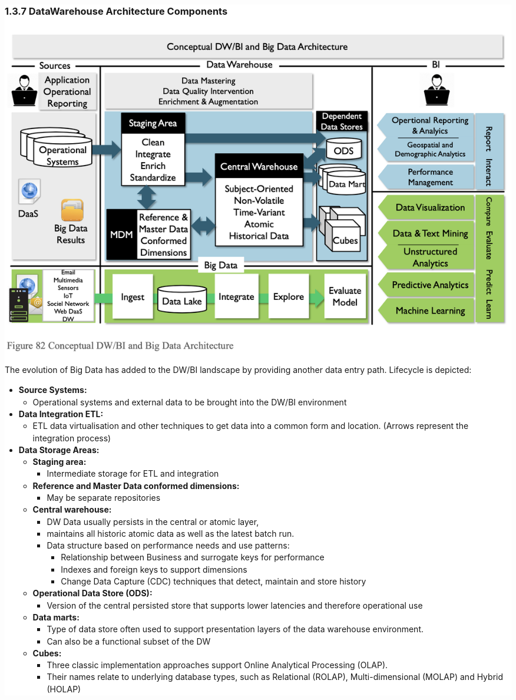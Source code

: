
### 1.3.7 DataWarehouse Architecture Components

![Screenshot 2024-06-17 at 15.03.09.png](Chapter%2011%20Data%20Warehousing%20and%20business%20intellige%20c455c2d5c84c4393b80cdf7ec62c2122/Screenshot_2024-06-17_at_15.03.09.png)

The evolution of Big Data has added to the DW/BI landscape by providing another data entry path. Lifecycle is depicted:

- **Source Systems:**
    - Operational systems and external data to be brought into the DW/BI environment
- **Data Integration ETL:**
    - ETL data virtualisation and other techniques to get data into a common form and location. (Arrows represent the integration process)
- **Data Storage Areas:**
    - **Staging area:**
        - Intermediate storage for ETL and integration
    - **Reference and Master Data conformed dimensions:**
        - May be separate repositories
    - **Central warehouse:**
        - DW Data usually persists in the central or atomic layer,
        - maintains all historic atomic data as well as the latest batch run.
        - Data structure based on performance needs and use patterns:
            - Relationship between Business and surrogate keys for performance
            - Indexes and foreign keys to support dimensions
            - Change Data Capture (CDC) techniques that detect, maintain and store history
    - **Operational Data Store (ODS):**
        - Version of the central persisted store that supports lower latencies and therefore operational use
    - **Data marts:**
        - Type of data store often used to support presentation layers of the data warehouse environment.
        - Can also be a functional subset of the DW
    - **Cubes:**
        - Three classic implementation approaches support Online Analytical Processing (OLAP).
        - Their names relate to underlying database types, such as Relational (ROLAP), Multi-dimensional (MOLAP) and Hybrid (HOLAP)
